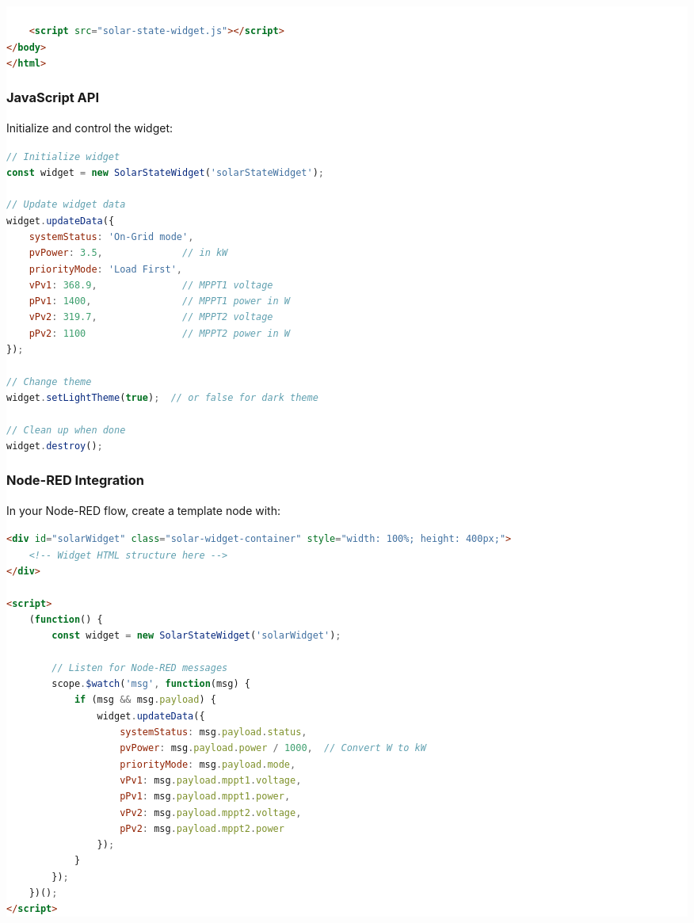 ```html
    
    <script src="solar-state-widget.js"></script>
</body>
</html>
```

### JavaScript API

Initialize and control the widget:

```javascript
// Initialize widget
const widget = new SolarStateWidget('solarStateWidget');

// Update widget data
widget.updateData({
    systemStatus: 'On-Grid mode',
    pvPower: 3.5,              // in kW
    priorityMode: 'Load First',
    vPv1: 368.9,               // MPPT1 voltage
    pPv1: 1400,                // MPPT1 power in W
    vPv2: 319.7,               // MPPT2 voltage
    pPv2: 1100                 // MPPT2 power in W
});

// Change theme
widget.setLightTheme(true);  // or false for dark theme

// Clean up when done
widget.destroy();
```

### Node-RED Integration

In your Node-RED flow, create a template node with:

```html
<div id="solarWidget" class="solar-widget-container" style="width: 100%; height: 400px;">
    <!-- Widget HTML structure here -->
</div>

<script>
    (function() {
        const widget = new SolarStateWidget('solarWidget');
        
        // Listen for Node-RED messages
        scope.$watch('msg', function(msg) {
            if (msg && msg.payload) {
                widget.updateData({
                    systemStatus: msg.payload.status,
                    pvPower: msg.payload.power / 1000,  // Convert W to kW
                    priorityMode: msg.payload.mode,
                    vPv1: msg.payload.mppt1.voltage,
                    pPv1: msg.payload.mppt1.power,
                    vPv2: msg.payload.mppt2.voltage,
                    pPv2: msg.payload.mppt2.power
                });
            }
        });
    })();
</script>
```
